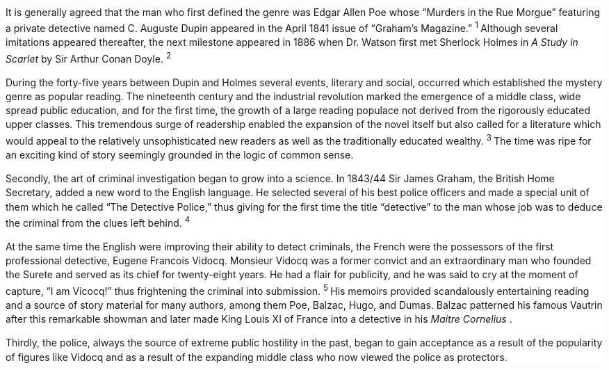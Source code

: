  It is generally agreed that the man who first defined the genre was Edgar Allen Poe whose “Murders in the Rue Morgue” featuring a private detective named C. Auguste Dupin appeared in the April 1841 issue of “Graham’s Magazine.”
 <sup>
  1
 </sup>
 Although several imitations appeared thereafter, the next milestone appeared in 1886 when Dr. Watson first met Sherlock Holmes in
 <i>
  A Study
 </i>
 <i>
  in Scarlet
 </i>
 by Sir Arthur Conan Doyle.
 <sup>
  2
 </sup>
 <p>
  During the forty-five years between Dupin and Holmes several events, literary and social, occurred which established the mystery genre as popular reading. The nineteenth century and the industrial revolution marked the emergence of a middle class, wide spread public education, and for the first time, the growth of a large reading populace not derived from the rigorously educated upper classes. This tremendous surge of readership enabled the expansion of the novel itself but also called for a literature which would appeal to the relatively unsophisticated new readers as well as the traditionally educated wealthy.
  <sup>
   3
  </sup>
  The time was ripe for an exciting kind of story seemingly grounded in the logic of common sense.
 </p>
 <p>
  Secondly, the art of criminal investigation began to grow into a science. In 1843/44 Sir James Graham, the British Home Secretary, added a new word to the English language. He selected several of his best police officers and made a special unit of them which he called “The Detective Police,” thus giving for the first time the title “detective” to the man whose job was to deduce the criminal from the clues left behind.
  <sup>
   4
  </sup>
 </p>
 <p>
  At the same time the English were improving their ability to detect criminals, the French were the possessors of the first professional detective, Eugene Francois Vidocq. Monsieur Vidocq was a former convict and an extraordinary man who founded the Surete and served as its chief for twenty-eight years. He had a flair for publicity, and he was said to cry at the moment of capture, “I am Vicocq!” thus frightening the criminal into submission.
  <sup>
   5
  </sup>
  His memoirs provided scandalously entertaining reading and a source of story material for many authors, among them Poe, Balzac, Hugo, and Dumas. Balzac patterned his famous Vautrin after this remarkable showman and later made King Louis XI of France into a detective in his
  <i>
   Maitre Cornelius
  </i>
  .
 </p>
 <p>
  Thirdly, the police, always the source of extreme public hostility in the past, began to gain acceptance as a result of the popularity of figures like Vidocq and as a result of the expanding middle class who now viewed the police as protectors.
 </p>
 <p>